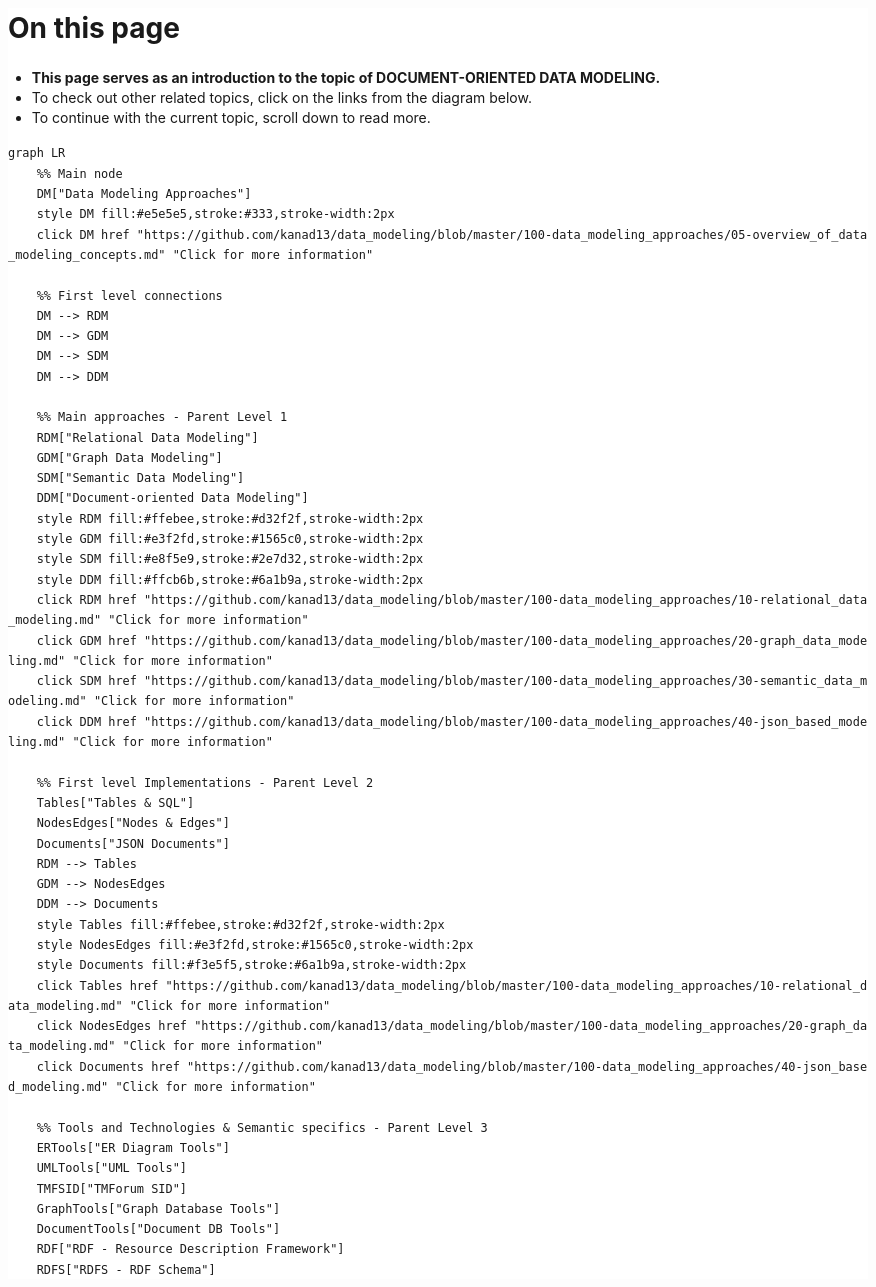 # On this page

- **This page serves as an introduction to the topic of DOCUMENT-ORIENTED DATA MODELING.**
- To check out other related topics, click on the links from the diagram below.
- To continue with the current topic, scroll down to read more.

```mermaid
graph LR
    %% Main node
    DM["Data Modeling Approaches"]
    style DM fill:#e5e5e5,stroke:#333,stroke-width:2px
    click DM href "https://github.com/kanad13/data_modeling/blob/master/100-data_modeling_approaches/05-overview_of_data_modeling_concepts.md" "Click for more information"

    %% First level connections
    DM --> RDM
    DM --> GDM
    DM --> SDM
    DM --> DDM

    %% Main approaches - Parent Level 1
    RDM["Relational Data Modeling"]
    GDM["Graph Data Modeling"]
    SDM["Semantic Data Modeling"]
    DDM["Document-oriented Data Modeling"]
    style RDM fill:#ffebee,stroke:#d32f2f,stroke-width:2px
    style GDM fill:#e3f2fd,stroke:#1565c0,stroke-width:2px
    style SDM fill:#e8f5e9,stroke:#2e7d32,stroke-width:2px
    style DDM fill:#ffcb6b,stroke:#6a1b9a,stroke-width:2px
    click RDM href "https://github.com/kanad13/data_modeling/blob/master/100-data_modeling_approaches/10-relational_data_modeling.md" "Click for more information"
    click GDM href "https://github.com/kanad13/data_modeling/blob/master/100-data_modeling_approaches/20-graph_data_modeling.md" "Click for more information"
    click SDM href "https://github.com/kanad13/data_modeling/blob/master/100-data_modeling_approaches/30-semantic_data_modeling.md" "Click for more information"
    click DDM href "https://github.com/kanad13/data_modeling/blob/master/100-data_modeling_approaches/40-json_based_modeling.md" "Click for more information"

    %% First level Implementations - Parent Level 2
    Tables["Tables & SQL"]
    NodesEdges["Nodes & Edges"]
    Documents["JSON Documents"]
    RDM --> Tables
    GDM --> NodesEdges
    DDM --> Documents
    style Tables fill:#ffebee,stroke:#d32f2f,stroke-width:2px
    style NodesEdges fill:#e3f2fd,stroke:#1565c0,stroke-width:2px
    style Documents fill:#f3e5f5,stroke:#6a1b9a,stroke-width:2px
    click Tables href "https://github.com/kanad13/data_modeling/blob/master/100-data_modeling_approaches/10-relational_data_modeling.md" "Click for more information"
    click NodesEdges href "https://github.com/kanad13/data_modeling/blob/master/100-data_modeling_approaches/20-graph_data_modeling.md" "Click for more information"
    click Documents href "https://github.com/kanad13/data_modeling/blob/master/100-data_modeling_approaches/40-json_based_modeling.md" "Click for more information"

    %% Tools and Technologies & Semantic specifics - Parent Level 3
    ERTools["ER Diagram Tools"]
    UMLTools["UML Tools"]
    TMFSID["TMForum SID"]
    GraphTools["Graph Database Tools"]
    DocumentTools["Document DB Tools"]
    RDF["RDF - Resource Description Framework"]
    RDFS["RDFS - RDF Schema"]
```